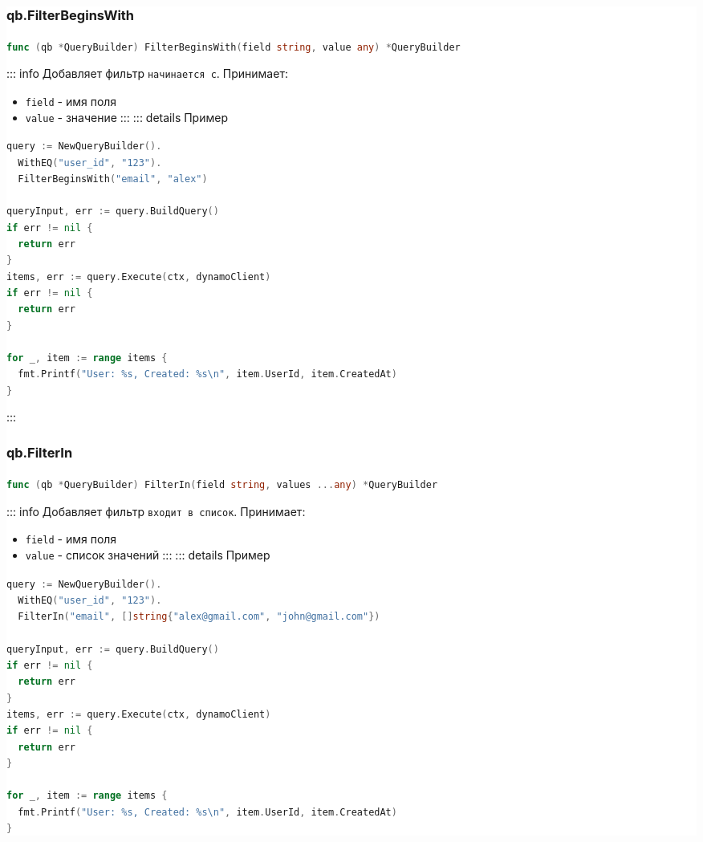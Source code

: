 ### qb.FilterBeginsWith

```go
func (qb *QueryBuilder) FilterBeginsWith(field string, value any) *QueryBuilder
```

::: info Добавляет фильтр `начинается с`.
Принимает:

- `field` - имя поля
- `value` - значение
  :::
  ::: details Пример

```go
query := NewQueryBuilder().
  WithEQ("user_id", "123").
  FilterBeginsWith("email", "alex")

queryInput, err := query.BuildQuery()
if err != nil {
  return err
}
items, err := query.Execute(ctx, dynamoClient)
if err != nil {
  return err
}

for _, item := range items {
  fmt.Printf("User: %s, Created: %s\n", item.UserId, item.CreatedAt)
}
```

:::

### qb.FilterIn

```go
func (qb *QueryBuilder) FilterIn(field string, values ...any) *QueryBuilder
```

::: info Добавляет фильтр `входит в список`.
Принимает:

- `field` - имя поля
- `value` - список значений
  :::
  ::: details Пример

```go
query := NewQueryBuilder().
  WithEQ("user_id", "123").
  FilterIn("email", []string{"alex@gmail.com", "john@gmail.com"})

queryInput, err := query.BuildQuery()
if err != nil {
  return err
}
items, err := query.Execute(ctx, dynamoClient)
if err != nil {
  return err
}

for _, item := range items {
  fmt.Printf("User: %s, Created: %s\n", item.UserId, item.CreatedAt)
}
```
